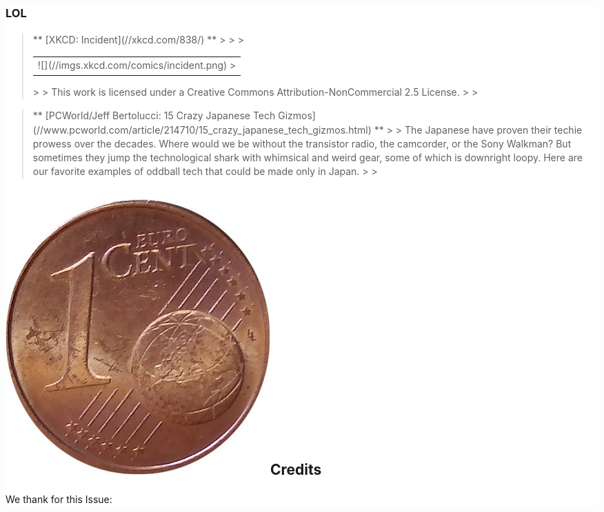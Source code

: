 > </blockquote>

### LOL

<blockquote>**
        [XKCD: Incident](//xkcd.com/838/)
      **
> 
> <table cellpadding="0" cellspacing="0" border="0" width="50%" summary="manufactured viewport for HTML img" ><tr >
> <td >![](//imgs.xkcd.com/comics/incident.png)
> </td></tr></table>
> 
> This work is licensed under a Creative Commons Attribution-NonCommercial 2.5 License. 
> 
> </blockquote>

<blockquote>**
        [PCWorld/Jeff Bertolucci: 15 Crazy Japanese Tech Gizmos](//www.pcworld.com/article/214710/15_crazy_japanese_tech_gizmos.html)
      **
> 
> The Japanese have proven their techie prowess over the decades. Where would we be
        without the transistor radio, the camcorder, or the Sony Walkman? But sometimes they jump
        the technological shark with whimsical and weird gear, some of which is downright loopy.
        Here are our favorite examples of oddball tech that could be made only in Japan.
> 
> </blockquote>

## ![Header Picture](/wp-content/uploads/2010/12/euro-cent-stueck.jpg)Credits

We thank for this Issue:
